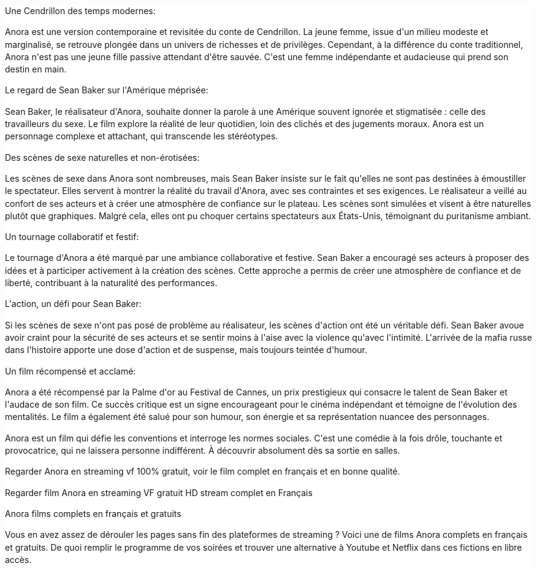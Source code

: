 Une Cendrillon des temps modernes:

Anora est une version contemporaine et revisitée du conte de Cendrillon. La jeune femme, issue d'un milieu modeste et marginalisé, se retrouve plongée dans un univers de richesses et de privilèges. Cependant, à la différence du conte traditionnel, Anora n'est pas une jeune fille passive attendant d'être sauvée. C'est une femme indépendante et audacieuse qui prend son destin en main.

Le regard de Sean Baker sur l'Amérique méprisée:

Sean Baker, le réalisateur d'Anora, souhaite donner la parole à une Amérique souvent ignorée et stigmatisée : celle des travailleurs du sexe. Le film explore la réalité de leur quotidien, loin des clichés et des jugements moraux. Anora est un personnage complexe et attachant, qui transcende les stéréotypes.

Des scènes de sexe naturelles et non-érotisées:

Les scènes de sexe dans Anora sont nombreuses, mais Sean Baker insiste sur le fait qu'elles ne sont pas destinées à émoustiller le spectateur. Elles servent à montrer la réalité du travail d'Anora, avec ses contraintes et ses exigences. Le réalisateur a veillé au confort de ses acteurs et à créer une atmosphère de confiance sur le plateau. Les scènes sont simulées et visent à être naturelles plutôt que graphiques. Malgré cela, elles ont pu choquer certains spectateurs aux États-Unis, témoignant du puritanisme ambiant.

Un tournage collaboratif et festif:

Le tournage d'Anora a été marqué par une ambiance collaborative et festive. Sean Baker a encouragé ses acteurs à proposer des idées et à participer activement à la création des scènes. Cette approche a permis de créer une atmosphère de confiance et de liberté, contribuant à la naturalité des performances.

L'action, un défi pour Sean Baker:

Si les scènes de sexe n'ont pas posé de problème au réalisateur, les scènes d'action ont été un véritable défi. Sean Baker avoue avoir craint pour la sécurité de ses acteurs et se sentir moins à l'aise avec la violence qu'avec l'intimité. L'arrivée de la mafia russe dans l'histoire apporte une dose d'action et de suspense, mais toujours teintée d'humour.

Un film récompensé et acclamé:

Anora a été récompensé par la Palme d'or au Festival de Cannes, un prix prestigieux qui consacre le talent de Sean Baker et l'audace de son film. Ce succès critique est un signe encourageant pour le cinéma indépendant et témoigne de l'évolution des mentalités. Le film a également été salué pour son humour, son énergie et sa représentation nuancee des personnages.

Anora est un film qui défie les conventions et interroge les normes sociales. C'est une comédie à la fois drôle, touchante et provocatrice, qui ne laissera personne indifférent. À découvrir absolument dès sa sortie en salles.



Regarder Anora en streaming vf 100% gratuit, voir le film complet en français et en bonne qualité.

Regarder film Anora en streaming VF gratuit HD stream complet en Français

Anora films complets en français et gratuits

Vous en avez assez de dérouler les pages sans fin des plateformes de streaming ? Voici une de films Anora complets en français et gratuits. De quoi remplir le programme de vos soirées et trouver une alternative à Youtube et Netflix dans ces fictions en libre accès.
